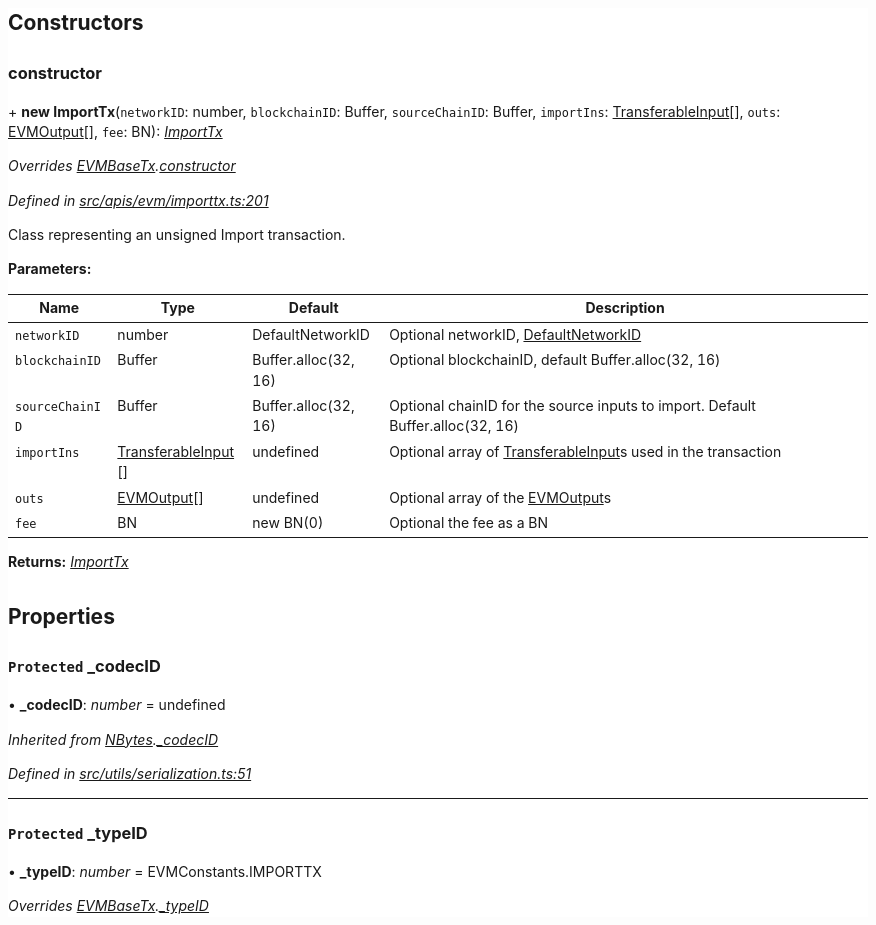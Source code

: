 ## Constructors

###  constructor

\+ **new ImportTx**(`networkID`: number, `blockchainID`: Buffer, `sourceChainID`: Buffer, `importIns`: [TransferableInput](api_evm_inputs.transferableinput.md)[], `outs`: [EVMOutput](api_evm_outputs.evmoutput.md)[], `fee`: BN): *[ImportTx](api_evm_importtx.importtx.md)*

*Overrides [EVMBaseTx](api_evm_basetx.evmbasetx.md).[constructor](api_evm_basetx.evmbasetx.md#constructor)*

*Defined in [src/apis/evm/importtx.ts:201](https://github.com/ava-labs/avalanchejs/blob/ca67b81/src/apis/evm/importtx.ts#L201)*

Class representing an unsigned Import transaction.

**Parameters:**

Name | Type | Default | Description |
------ | ------ | ------ | ------ |
`networkID` | number | DefaultNetworkID | Optional networkID, [DefaultNetworkID](../modules/utils_constants.md#const-defaultnetworkid) |
`blockchainID` | Buffer | Buffer.alloc(32, 16) | Optional blockchainID, default Buffer.alloc(32, 16) |
`sourceChainID` | Buffer | Buffer.alloc(32, 16) | Optional chainID for the source inputs to import. Default Buffer.alloc(32, 16) |
`importIns` | [TransferableInput](api_evm_inputs.transferableinput.md)[] | undefined | Optional array of [TransferableInput](api_evm_inputs.transferableinput.md)s used in the transaction |
`outs` | [EVMOutput](api_evm_outputs.evmoutput.md)[] | undefined | Optional array of the [EVMOutput](api_evm_outputs.evmoutput.md)s |
`fee` | BN | new BN(0) | Optional the fee as a BN  |

**Returns:** *[ImportTx](api_evm_importtx.importtx.md)*

## Properties

### `Protected` _codecID

• **_codecID**: *number* = undefined

*Inherited from [NBytes](common_nbytes.nbytes.md).[_codecID](common_nbytes.nbytes.md#protected-_codecid)*

*Defined in [src/utils/serialization.ts:51](https://github.com/ava-labs/avalanchejs/blob/ca67b81/src/utils/serialization.ts#L51)*

___

### `Protected` _typeID

• **_typeID**: *number* = EVMConstants.IMPORTTX

*Overrides [EVMBaseTx](api_evm_basetx.evmbasetx.md).[_typeID](api_evm_basetx.evmbasetx.md#protected-_typeid)*
